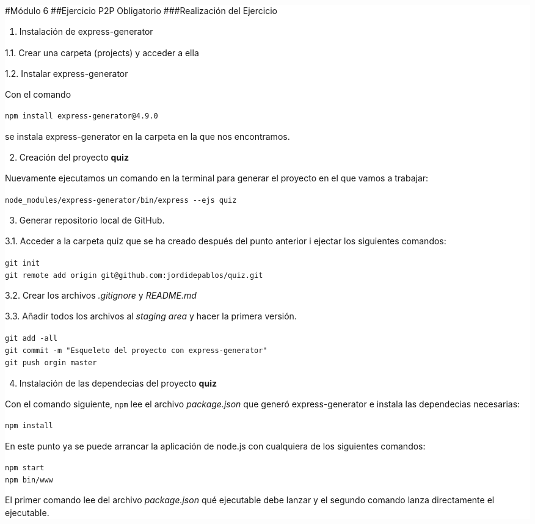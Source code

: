 #Módulo 6
##Ejercicio P2P Obligatorio
###Realización del Ejercicio

1. Instalación de express-generator

  1.1. Crear una carpeta (projects) y acceder a ella

  1.2. Instalar express-generator

  Con el comando
  ```
  npm install express-generator@4.9.0
  ```
  se instala express-generator en la carpeta en la que nos encontramos.

2. Creación del proyecto **quiz**

  Nuevamente ejecutamos un comando en la terminal para generar el proyecto en el que vamos a trabajar:
  ```
  node_modules/express-generator/bin/express --ejs quiz
  ```

3. Generar repositorio local de GitHub.

  3.1. Acceder a la carpeta quiz que se ha creado después del punto anterior i ejectar los siguientes comandos:
  ```
  git init
  git remote add origin git@github.com:jordidepablos/quiz.git
  ```

  3.2. Crear los archivos *.gitignore* y *README.md*

  3.3. Añadir todos los archivos al *staging area* y hacer la primera versión.
  ```
  git add -all
  git commit -m "Esqueleto del proyecto con express-generator"
  git push orgin master
  ```

4. Instalación de las dependecias del proyecto **quiz**

  Con el comando siguiente, `npm` lee el archivo *package.json* que generó express-generator e instala las dependecias necesarias:
  ```
  npm install
  ```

  En este punto ya se puede arrancar la aplicación de node.js con cualquiera de los siguientes comandos:
  ```
  npm start
  npm bin/www
  ```

  El primer comando lee del archivo *package.json* qué ejecutable debe lanzar y el segundo comando lanza directamente el ejecutable.
